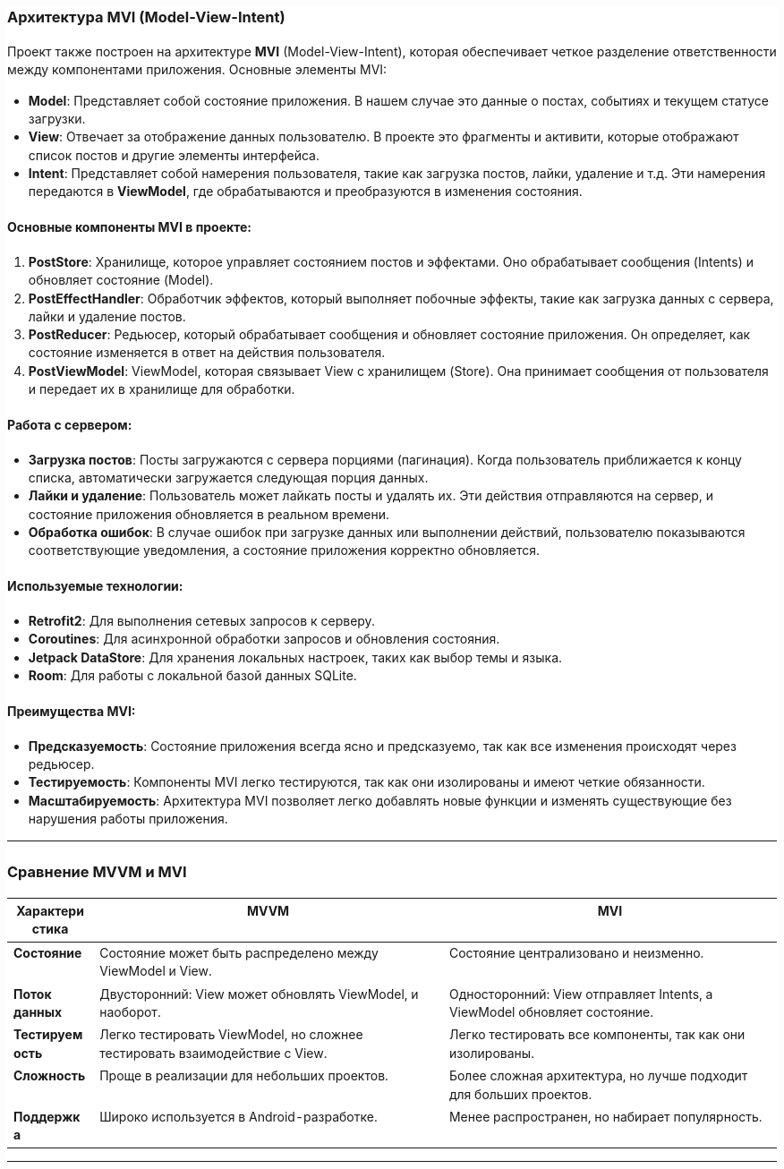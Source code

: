 
### Архитектура MVI (Model-View-Intent)

Проект также построен на архитектуре **MVI** (Model-View-Intent), которая обеспечивает четкое разделение ответственности между компонентами приложения. Основные элементы MVI:

- **Model**: Представляет собой состояние приложения. В нашем случае это данные о постах, событиях и текущем статусе загрузки.
- **View**: Отвечает за отображение данных пользователю. В проекте это фрагменты и активити, которые отображают список постов и другие элементы интерфейса.
- **Intent**: Представляет собой намерения пользователя, такие как загрузка постов, лайки, удаление и т.д. Эти намерения передаются в **ViewModel**, где обрабатываются и преобразуются в изменения состояния.

#### Основные компоненты MVI в проекте:
1. **PostStore**: Хранилище, которое управляет состоянием постов и эффектами. Оно обрабатывает сообщения (Intents) и обновляет состояние (Model).
2. **PostEffectHandler**: Обработчик эффектов, который выполняет побочные эффекты, такие как загрузка данных с сервера, лайки и удаление постов.
3. **PostReducer**: Редьюсер, который обрабатывает сообщения и обновляет состояние приложения. Он определяет, как состояние изменяется в ответ на действия пользователя.
4. **PostViewModel**: ViewModel, которая связывает View с хранилищем (Store). Она принимает сообщения от пользователя и передает их в хранилище для обработки.

#### Работа с сервером:
- **Загрузка постов**: Посты загружаются с сервера порциями (пагинация). Когда пользователь приближается к концу списка, автоматически загружается следующая порция данных.
- **Лайки и удаление**: Пользователь может лайкать посты и удалять их. Эти действия отправляются на сервер, и состояние приложения обновляется в реальном времени.
- **Обработка ошибок**: В случае ошибок при загрузке данных или выполнении действий, пользователю показываются соответствующие уведомления, а состояние приложения корректно обновляется.

#### Используемые технологии:
- **Retrofit2**: Для выполнения сетевых запросов к серверу.
- **Coroutines**: Для асинхронной обработки запросов и обновления состояния.
- **Jetpack DataStore**: Для хранения локальных настроек, таких как выбор темы и языка.
- **Room**: Для работы с локальной базой данных SQLite.

#### Преимущества MVI:
- **Предсказуемость**: Состояние приложения всегда ясно и предсказуемо, так как все изменения происходят через редьюсер.
- **Тестируемость**: Компоненты MVI легко тестируются, так как они изолированы и имеют четкие обязанности.
- **Масштабируемость**: Архитектура MVI позволяет легко добавлять новые функции и изменять существующие без нарушения работы приложения.

---

### Сравнение MVVM и MVI

| Характеристика    | MVVM                                                                       | MVI                                                                      |
|-------------------|----------------------------------------------------------------------------|--------------------------------------------------------------------------|
| **Состояние**     | Состояние может быть распределено между ViewModel и View.                  | Состояние централизовано и неизменно.                                    |
| **Поток данных**  | Двусторонний: View может обновлять ViewModel, и наоборот.                  | Односторонний: View отправляет Intents, а ViewModel обновляет состояние. |
| **Тестируемость** | Легко тестировать ViewModel, но сложнее тестировать взаимодействие с View. | Легко тестировать все компоненты, так как они изолированы.               |
| **Сложность**     | Проще в реализации для небольших проектов.                                 | Более сложная архитектура, но лучше подходит для больших проектов.       |
| **Поддержка**     | Широко используется в Android-разработке.                                  | Менее распространен, но набирает популярность.                           |

---